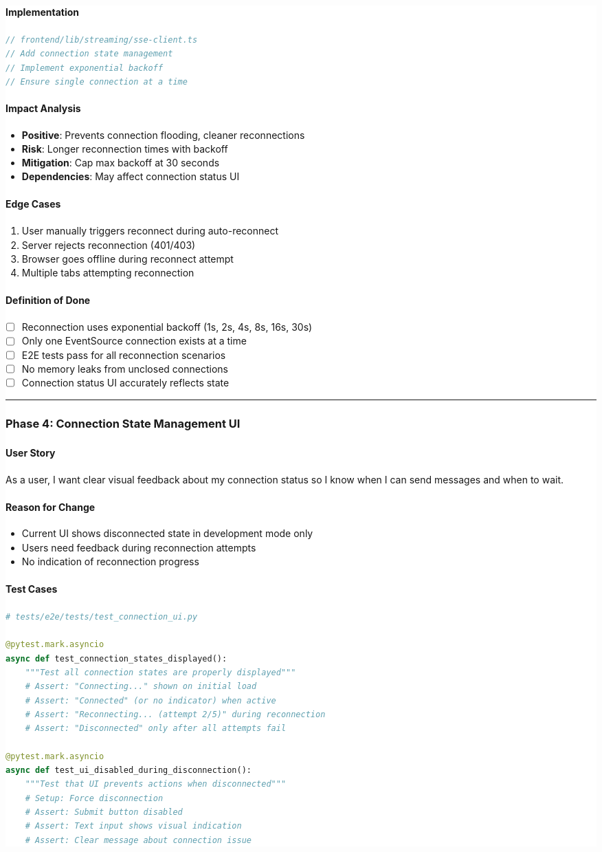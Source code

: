 #### Implementation
```typescript
// frontend/lib/streaming/sse-client.ts
// Add connection state management
// Implement exponential backoff
// Ensure single connection at a time
```

#### Impact Analysis
- **Positive**: Prevents connection flooding, cleaner reconnections
- **Risk**: Longer reconnection times with backoff
- **Mitigation**: Cap max backoff at 30 seconds
- **Dependencies**: May affect connection status UI

#### Edge Cases
1. User manually triggers reconnect during auto-reconnect
2. Server rejects reconnection (401/403)
3. Browser goes offline during reconnect attempt
4. Multiple tabs attempting reconnection

#### Definition of Done
- [ ] Reconnection uses exponential backoff (1s, 2s, 4s, 8s, 16s, 30s)
- [ ] Only one EventSource connection exists at a time
- [ ] E2E tests pass for all reconnection scenarios
- [ ] No memory leaks from unclosed connections
- [ ] Connection status UI accurately reflects state

---

### Phase 4: Connection State Management UI

#### User Story
As a user, I want clear visual feedback about my connection status so I know when I can send messages and when to wait.

#### Reason for Change
- Current UI shows disconnected state in development mode only
- Users need feedback during reconnection attempts
- No indication of reconnection progress

#### Test Cases
```python
# tests/e2e/tests/test_connection_ui.py

@pytest.mark.asyncio
async def test_connection_states_displayed():
    """Test all connection states are properly displayed"""
    # Assert: "Connecting..." shown on initial load
    # Assert: "Connected" (or no indicator) when active
    # Assert: "Reconnecting... (attempt 2/5)" during reconnection
    # Assert: "Disconnected" only after all attempts fail

@pytest.mark.asyncio
async def test_ui_disabled_during_disconnection():
    """Test that UI prevents actions when disconnected"""
    # Setup: Force disconnection
    # Assert: Submit button disabled
    # Assert: Text input shows visual indication
    # Assert: Clear message about connection issue
```

